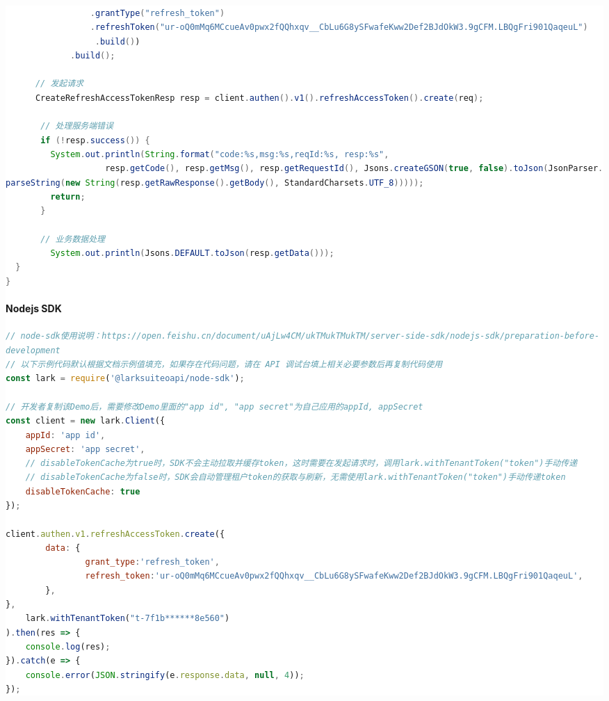 ```java
                 .grantType("refresh_token")
                 .refreshToken("ur-oQ0mMq6MCcueAv0pwx2fQQhxqv__CbLu6G8ySFwafeKww2Def2BJdOkW3.9gCFM.LBQgFri901QaqeuL")
                  .build())
             .build();

      // 发起请求
      CreateRefreshAccessTokenResp resp = client.authen().v1().refreshAccessToken().create(req);

       // 处理服务端错误
       if (!resp.success()) {
         System.out.println(String.format("code:%s,msg:%s,reqId:%s, resp:%s",
                    resp.getCode(), resp.getMsg(), resp.getRequestId(), Jsons.createGSON(true, false).toJson(JsonParser.parseString(new String(resp.getRawResponse().getBody(), StandardCharsets.UTF_8)))));
         return;
       }

       // 业务数据处理
         System.out.println(Jsons.DEFAULT.toJson(resp.getData()));
  }
}

```

#### Nodejs SDK

```javascript
// node-sdk使用说明：https://open.feishu.cn/document/uAjLw4CM/ukTMukTMukTM/server-side-sdk/nodejs-sdk/preparation-before-development
// 以下示例代码默认根据文档示例值填充，如果存在代码问题，请在 API 调试台填上相关必要参数后再复制代码使用
const lark = require('@larksuiteoapi/node-sdk');

// 开发者复制该Demo后，需要修改Demo里面的"app id", "app secret"为自己应用的appId, appSecret
const client = new lark.Client({
    appId: 'app id',
    appSecret: 'app secret',
    // disableTokenCache为true时，SDK不会主动拉取并缓存token，这时需要在发起请求时，调用lark.withTenantToken("token")手动传递
    // disableTokenCache为false时，SDK会自动管理租户token的获取与刷新，无需使用lark.withTenantToken("token")手动传递token
    disableTokenCache: true
});

client.authen.v1.refreshAccessToken.create({
        data: {
                grant_type:'refresh_token',
                refresh_token:'ur-oQ0mMq6MCcueAv0pwx2fQQhxqv__CbLu6G8ySFwafeKww2Def2BJdOkW3.9gCFM.LBQgFri901QaqeuL',
        },
},
    lark.withTenantToken("t-7f1b******8e560")
).then(res => {
    console.log(res);
}).catch(e => {
    console.error(JSON.stringify(e.response.data, null, 4));
});

```
